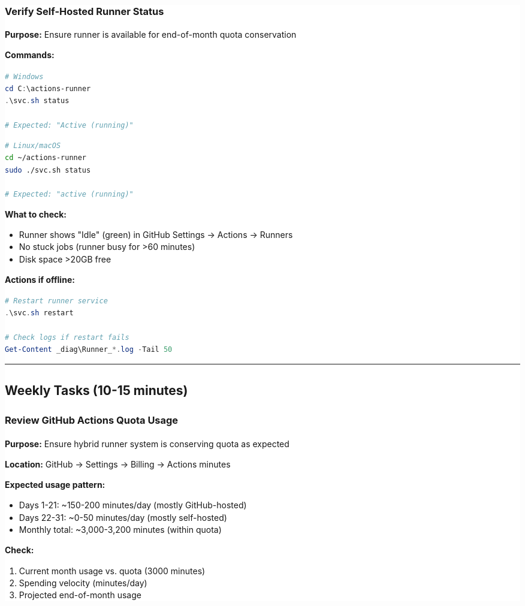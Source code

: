 ### Verify Self-Hosted Runner Status

**Purpose:** Ensure runner is available for end-of-month quota conservation

**Commands:**
```powershell
# Windows
cd C:\actions-runner
.\svc.sh status

# Expected: "Active (running)"
```

```bash
# Linux/macOS
cd ~/actions-runner
sudo ./svc.sh status

# Expected: "active (running)"
```

**What to check:**
- Runner shows "Idle" (green) in GitHub Settings → Actions → Runners
- No stuck jobs (runner busy for >60 minutes)
- Disk space >20GB free

**Actions if offline:**
```powershell
# Restart runner service
.\svc.sh restart

# Check logs if restart fails
Get-Content _diag\Runner_*.log -Tail 50
```

---

## Weekly Tasks (10-15 minutes)

### Review GitHub Actions Quota Usage

**Purpose:** Ensure hybrid runner system is conserving quota as expected

**Location:** GitHub → Settings → Billing → Actions minutes

**Expected usage pattern:**
- Days 1-21: ~150-200 minutes/day (mostly GitHub-hosted)
- Days 22-31: ~0-50 minutes/day (mostly self-hosted)
- Monthly total: ~3,000-3,200 minutes (within quota)

**Check:**
1. Current month usage vs. quota (3000 minutes)
2. Spending velocity (minutes/day)
3. Projected end-of-month usage
